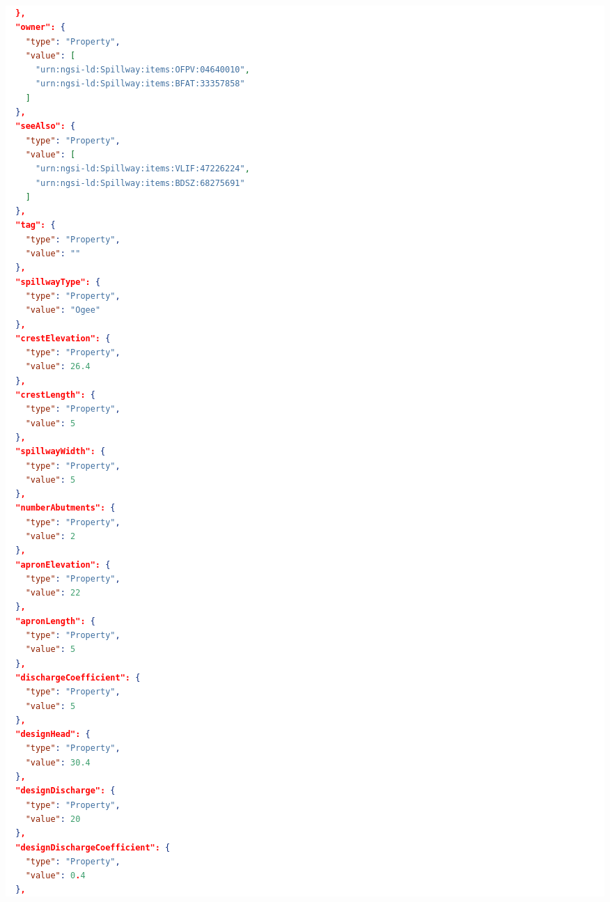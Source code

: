 ```json  
  },  
  "owner": {  
    "type": "Property",  
    "value": [  
      "urn:ngsi-ld:Spillway:items:OFPV:04640010",  
      "urn:ngsi-ld:Spillway:items:BFAT:33357858"  
    ]  
  },  
  "seeAlso": {  
    "type": "Property",  
    "value": [  
      "urn:ngsi-ld:Spillway:items:VLIF:47226224",  
      "urn:ngsi-ld:Spillway:items:BDSZ:68275691"  
    ]  
  },  
  "tag": {  
    "type": "Property",  
    "value": ""  
  },  
  "spillwayType": {  
    "type": "Property",  
    "value": "Ogee"  
  },  
  "crestElevation": {  
    "type": "Property",  
    "value": 26.4  
  },  
  "crestLength": {  
    "type": "Property",  
    "value": 5  
  },  
  "spillwayWidth": {  
    "type": "Property",  
    "value": 5  
  },  
  "numberAbutments": {  
    "type": "Property",  
    "value": 2  
  },  
  "apronElevation": {  
    "type": "Property",  
    "value": 22  
  },  
  "apronLength": {  
    "type": "Property",  
    "value": 5  
  },  
  "dischargeCoefficient": {  
    "type": "Property",  
    "value": 5  
  },  
  "designHead": {  
    "type": "Property",  
    "value": 30.4  
  },  
  "designDischarge": {  
    "type": "Property",  
    "value": 20  
  },  
  "designDischargeCoefficient": {  
    "type": "Property",  
    "value": 0.4  
  },  
```